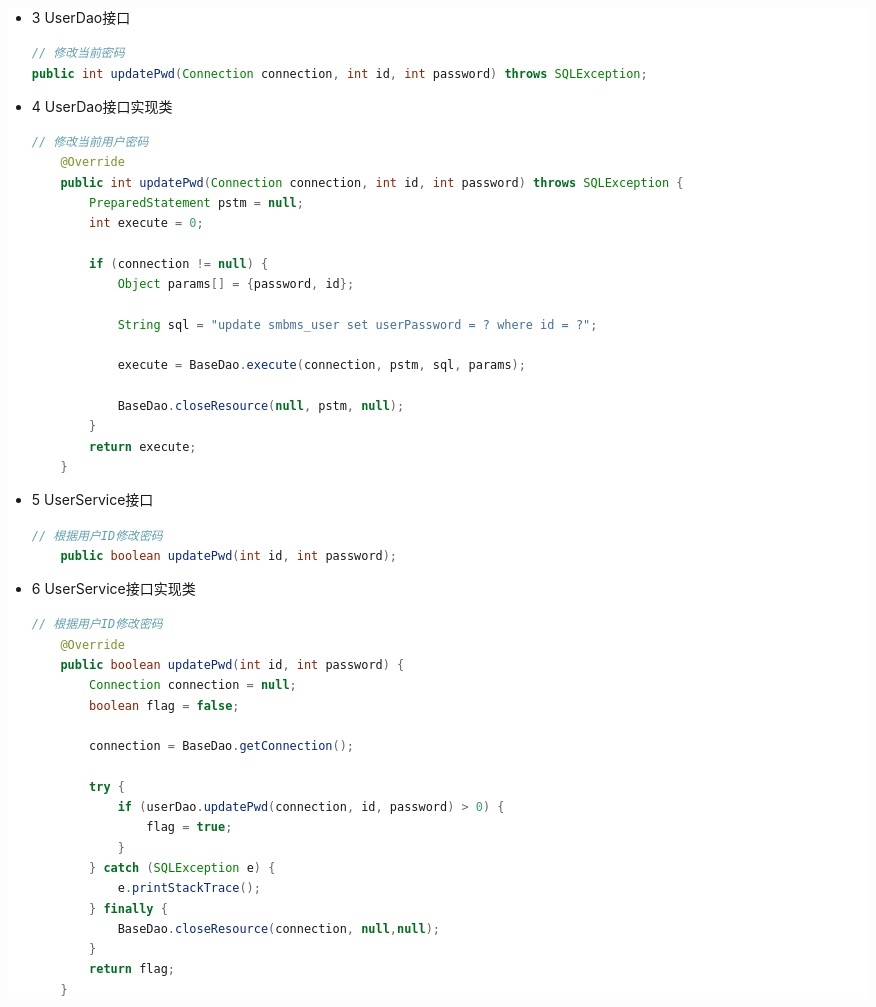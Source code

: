 * 3 UserDao接口

	```java 
	// 修改当前密码
	public int updatePwd(Connection connection, int id, int password) throws SQLException;
	```

* 4 UserDao接口实现类

	```java
	// 修改当前用户密码
	    @Override
	    public int updatePwd(Connection connection, int id, int password) throws SQLException {
	        PreparedStatement pstm = null;
	        int execute = 0;
	
	        if (connection != null) {
	            Object params[] = {password, id};
	
	            String sql = "update smbms_user set userPassword = ? where id = ?";
	
	            execute = BaseDao.execute(connection, pstm, sql, params);
	
	            BaseDao.closeResource(null, pstm, null);
	        }
	        return execute;
	    }
	```

* 5 UserService接口

	```java
	// 根据用户ID修改密码
	    public boolean updatePwd(int id, int password);
	```

* 6 UserService接口实现类

	```java
	// 根据用户ID修改密码
	    @Override
	    public boolean updatePwd(int id, int password) {
	        Connection connection = null;
	        boolean flag = false;
	
	        connection = BaseDao.getConnection();
	
	        try {
	            if (userDao.updatePwd(connection, id, password) > 0) {
	                flag = true;
	            }
	        } catch (SQLException e) {
	            e.printStackTrace();
	        } finally {
	            BaseDao.closeResource(connection, null,null);
	        }
	        return flag;
	    }
	```
